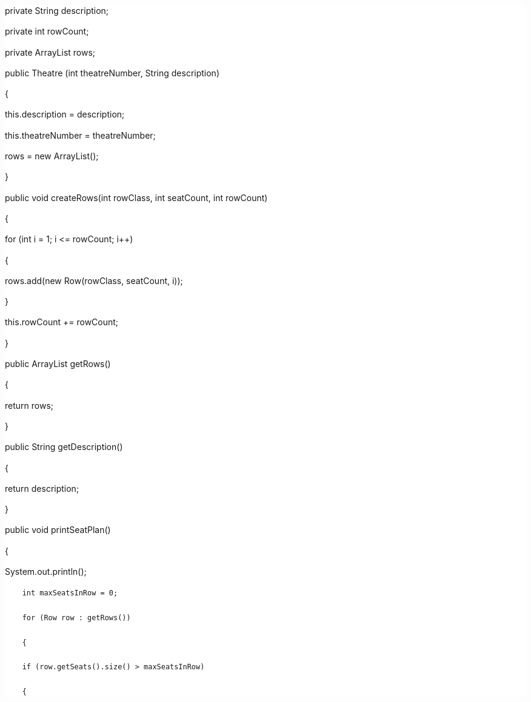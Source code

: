 private String description;

private int rowCount;

private ArrayList<Row> rows;

public Theatre (int theatreNumber, String description)

{

this.description = description;

this.theatreNumber = theatreNumber;

rows = new ArrayList<Row>();

}

public void createRows(int rowClass, int seatCount, int rowCount)

{

for (int i = 1; i <= rowCount; i++)

{

rows.add(new Row(rowClass, seatCount, i));

}

this.rowCount += rowCount;

}

public ArrayList<Row> getRows()

{

return rows;

}

public String getDescription()

{

return description;

}

public void printSeatPlan()

{

System.out.println();

        int maxSeatsInRow = 0;

        for (Row row : getRows())

        {

        if (row.getSeats().size() > maxSeatsInRow)

        {
